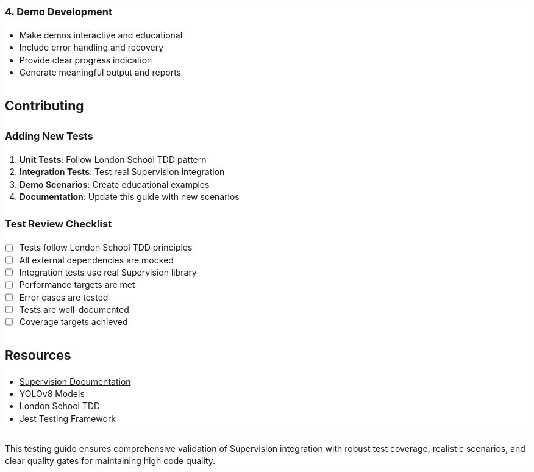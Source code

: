 ### 4. Demo Development

- Make demos interactive and educational
- Include error handling and recovery
- Provide clear progress indication
- Generate meaningful output and reports

## Contributing

### Adding New Tests

1. **Unit Tests**: Follow London School TDD pattern
2. **Integration Tests**: Test real Supervision integration
3. **Demo Scenarios**: Create educational examples
4. **Documentation**: Update this guide with new scenarios

### Test Review Checklist

- [ ] Tests follow London School TDD principles
- [ ] All external dependencies are mocked
- [ ] Integration tests use real Supervision library
- [ ] Performance targets are met
- [ ] Error cases are tested
- [ ] Tests are well-documented
- [ ] Coverage targets achieved

## Resources

- [Supervision Documentation](https://supervision.roboflow.com/)
- [YOLOv8 Models](https://github.com/ultralytics/ultralytics)
- [London School TDD](https://github.com/testdouble/contributing-tests/wiki/London-school-TDD)
- [Jest Testing Framework](https://jestjs.io/)

---

This testing guide ensures comprehensive validation of Supervision integration with robust test coverage, realistic scenarios, and clear quality gates for maintaining high code quality.